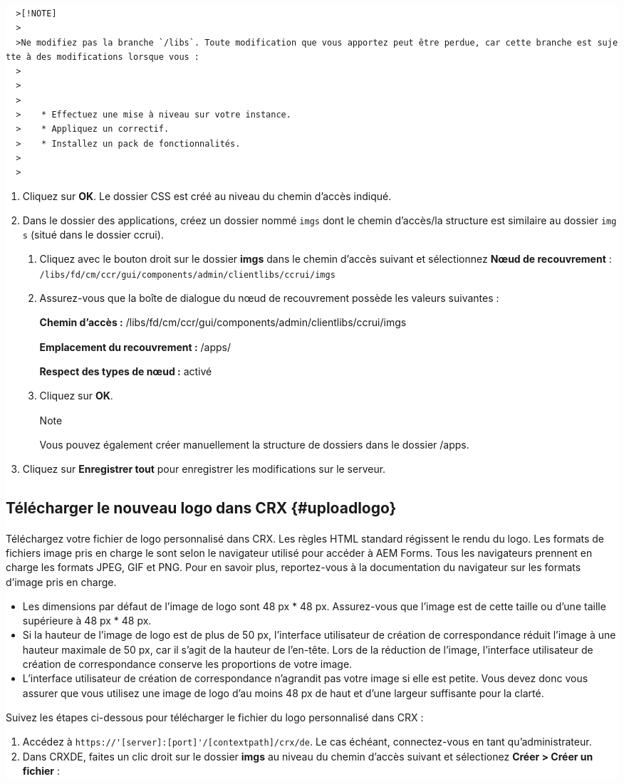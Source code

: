 
      >[!NOTE]
      >
      >Ne modifiez pas la branche `/libs`. Toute modification que vous apportez peut être perdue, car cette branche est sujette à des modifications lorsque vous :
      >
      >    
      >    
      >    * Effectuez une mise à niveau sur votre instance.
      >    * Appliquez un correctif.
      >    * Installez un pack de fonctionnalités.
      >    
      >

   1. Cliquez sur **OK**. Le dossier CSS est créé au niveau du chemin d’accès indiqué.

1. Dans le dossier des applications, créez un dossier nommé `imgs` dont le chemin d’accès/la structure est similaire au dossier `imgs` (situé dans le dossier ccrui).

   1. Cliquez avec le bouton droit sur le dossier **imgs** dans le chemin d’accès suivant et sélectionnez **Nœud de recouvrement** : `/libs/fd/cm/ccr/gui/components/admin/clientlibs/ccrui/imgs`
   1. Assurez-vous que la boîte de dialogue du nœud de recouvrement possède les valeurs suivantes :

      **Chemin d’accès :** /libs/fd/cm/ccr/gui/components/admin/clientlibs/ccrui/imgs

      **Emplacement du recouvrement :** /apps/

      **Respect des types de nœud :** activé

   1. Cliquez sur **OK**.

      >[!NOTE]
      >
      >Vous pouvez également créer manuellement la structure de dossiers dans le dossier /apps.

1. Cliquez sur **Enregistrer tout** pour enregistrer les modifications sur le serveur.

## Télécharger le nouveau logo dans CRX {#uploadlogo}

Téléchargez votre fichier de logo personnalisé dans CRX. Les règles HTML standard régissent le rendu du logo. Les formats de fichiers image pris en charge le sont selon le navigateur utilisé pour accéder à AEM Forms. Tous les navigateurs prennent en charge les formats JPEG, GIF et PNG. Pour en savoir plus, reportez-vous à la documentation du navigateur sur les formats d’image pris en charge.

* Les dimensions par défaut de l’image de logo sont 48 px &#42; 48 px. Assurez-vous que l’image est de cette taille ou d’une taille supérieure à 48 px &#42; 48 px.
* Si la hauteur de l’image de logo est de plus de 50 px, l’interface utilisateur de création de correspondance réduit l’image à une hauteur maximale de 50 px, car il s’agit de la hauteur de l’en-tête. Lors de la réduction de l’image, l’interface utilisateur de création de correspondance conserve les proportions de votre image.
* L’interface utilisateur de création de correspondance n’agrandit pas votre image si elle est petite. Vous devez donc vous assurer que vous utilisez une image de logo d’au moins 48 px de haut et d’une largeur suffisante pour la clarté.

Suivez les étapes ci-dessous pour télécharger le fichier du logo personnalisé dans CRX :

1. Accédez à `https://'[server]:[port]'/[contextpath]/crx/de`. Le cas échéant, connectez-vous en tant qu’administrateur.
1. Dans CRXDE, faites un clic droit sur le dossier **imgs** au niveau du chemin d’accès suivant et sélectionez **Créer > Créer un fichier** :
